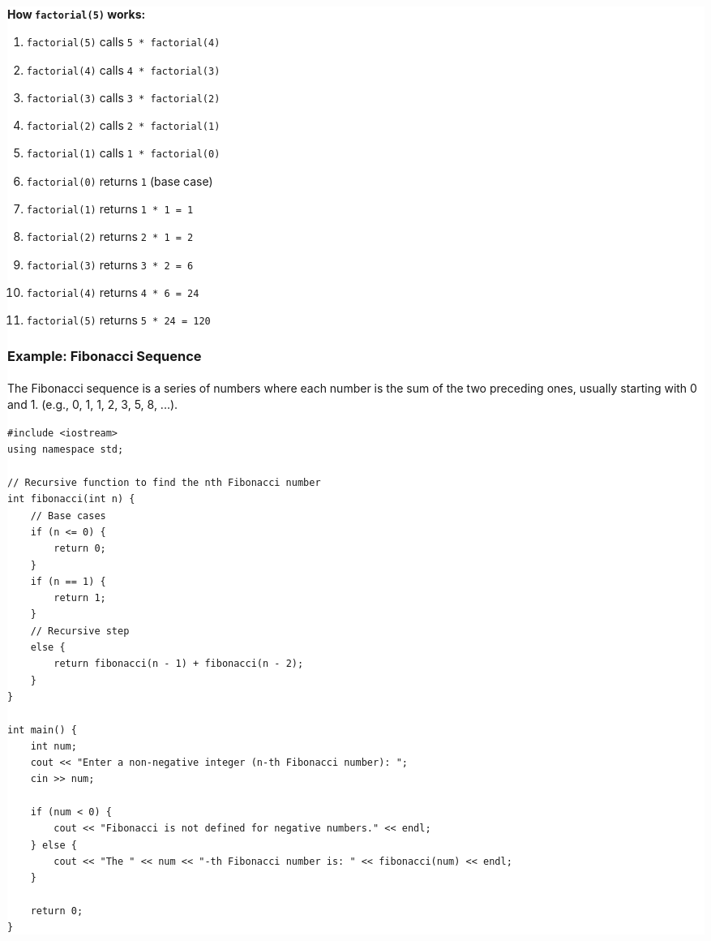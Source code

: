 **How ****`factorial(5)`**** works:**

1. `factorial(5)` calls `5 * factorial(4)`

1. `factorial(4)` calls `4 * factorial(3)`

1. `factorial(3)` calls `3 * factorial(2)`

1. `factorial(2)` calls `2 * factorial(1)`

1. `factorial(1)` calls `1 * factorial(0)`

1. `factorial(0)` returns `1` (base case)

1. `factorial(1)` returns `1 * 1 = 1`

1. `factorial(2)` returns `2 * 1 = 2`

1. `factorial(3)` returns `3 * 2 = 6`

1. `factorial(4)` returns `4 * 6 = 24`

1. `factorial(5)` returns `5 * 24 = 120`

### Example: Fibonacci Sequence

The Fibonacci sequence is a series of numbers where each number is the sum of the two preceding ones, usually starting with 0 and 1. (e.g., 0, 1, 1, 2, 3, 5, 8, ...).

```
#include <iostream>
using namespace std;

// Recursive function to find the nth Fibonacci number
int fibonacci(int n) {
    // Base cases
    if (n <= 0) {
        return 0;
    }
    if (n == 1) {
        return 1;
    }
    // Recursive step
    else {
        return fibonacci(n - 1) + fibonacci(n - 2);
    }
}

int main() {
    int num;
    cout << "Enter a non-negative integer (n-th Fibonacci number): ";
    cin >> num;

    if (num < 0) {
        cout << "Fibonacci is not defined for negative numbers." << endl;
    } else {
        cout << "The " << num << "-th Fibonacci number is: " << fibonacci(num) << endl;
    }

    return 0;
}
```
